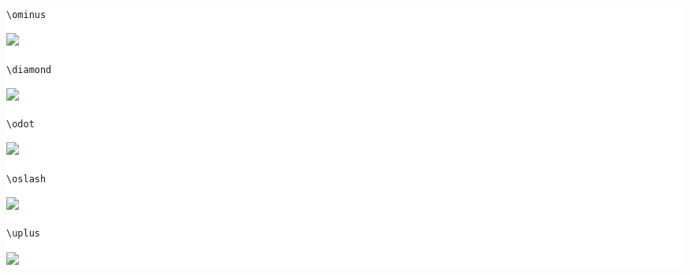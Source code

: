 <td class="command">
<p>
<code>\ominus</code>
</p>
</td>
<td class="description">
<div class="name"></div>
<div class="notes"><p><img style="filter:none !important" src="media/ominus@2x.png" height="20pt"></p>
</div>
<div class="notes"></div>
</td>
</tr>
<tr id="//dash_ref_Binary Operators/Command/\diamond/0">
<td class="command">
<p>
<code>\diamond</code>
</p>
</td>
<td class="description">
<div class="name"></div>
<div class="notes"><p><img style="filter:none !important" src="media/diamond@2x.png" height="20pt"></p>
</div>
<div class="notes"></div>
</td>
</tr>
<tr id="//dash_ref_Binary Operators/Command/\odot/0">
<td class="command">
<p>
<code>\odot</code>
</p>
</td>
<td class="description">
<div class="name"></div>
<div class="notes"><p><img style="filter:none !important" src="media/odot@2x.png" height="20pt"></p>
</div>
<div class="notes"></div>
</td>
</tr>
<tr id="//dash_ref_Binary Operators/Command/\oslash/0">
<td class="command">
<p>
<code>\oslash</code>
</p>
</td>
<td class="description">
<div class="name"></div>
<div class="notes"><p><img style="filter:none !important" src="media/oslash@2x.png" height="20pt"></p>
</div>
<div class="notes"></div>
</td>
</tr>
<tr id="//dash_ref_Binary Operators/Command/\uplus/0">
<td class="command">
<p>
<code>\uplus</code>
</p>
</td>
<td class="description">
<div class="name"></div>
<div class="notes"><p><img style="filter:none !important" src="media/uplus@2x.png" height="20pt"></p>
</div>